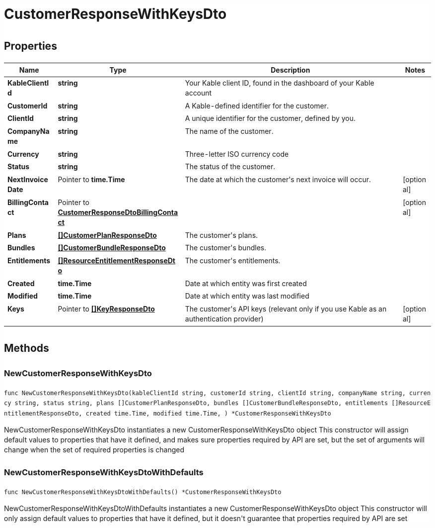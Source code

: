 # CustomerResponseWithKeysDto

## Properties

Name | Type | Description | Notes
------------ | ------------- | ------------- | -------------
**KableClientId** | **string** | Your Kable client ID, found in the dashboard of your Kable account | 
**CustomerId** | **string** | A Kable-defined identifier for the customer. | 
**ClientId** | **string** | A unique identifier for the customer, defined by you. | 
**CompanyName** | **string** | The name of the customer. | 
**Currency** | **string** | Three-letter ISO currency code | 
**Status** | **string** | The status of the customer. | 
**NextInvoiceDate** | Pointer to **time.Time** | The date at which the customer&#39;s next invoice will occur. | [optional] 
**BillingContact** | Pointer to [**CustomerResponseDtoBillingContact**](CustomerResponseDtoBillingContact.md) |  | [optional] 
**Plans** | [**[]CustomerPlanResponseDto**](CustomerPlanResponseDto.md) | The customer&#39;s plans. | 
**Bundles** | [**[]CustomerBundleResponseDto**](CustomerBundleResponseDto.md) | The customer&#39;s bundles. | 
**Entitlements** | [**[]ResourceEntitlementResponseDto**](ResourceEntitlementResponseDto.md) | The customer&#39;s entitlements. | 
**Created** | **time.Time** | Date at which entity was first created | 
**Modified** | **time.Time** | Date at which entity was last modified | 
**Keys** | Pointer to [**[]KeyResponseDto**](KeyResponseDto.md) | The customer&#39;s API keys (relevant only if you use Kable as an authentication provider) | [optional] 

## Methods

### NewCustomerResponseWithKeysDto

`func NewCustomerResponseWithKeysDto(kableClientId string, customerId string, clientId string, companyName string, currency string, status string, plans []CustomerPlanResponseDto, bundles []CustomerBundleResponseDto, entitlements []ResourceEntitlementResponseDto, created time.Time, modified time.Time, ) *CustomerResponseWithKeysDto`

NewCustomerResponseWithKeysDto instantiates a new CustomerResponseWithKeysDto object
This constructor will assign default values to properties that have it defined,
and makes sure properties required by API are set, but the set of arguments
will change when the set of required properties is changed

### NewCustomerResponseWithKeysDtoWithDefaults

`func NewCustomerResponseWithKeysDtoWithDefaults() *CustomerResponseWithKeysDto`

NewCustomerResponseWithKeysDtoWithDefaults instantiates a new CustomerResponseWithKeysDto object
This constructor will only assign default values to properties that have it defined,
but it doesn't guarantee that properties required by API are set
